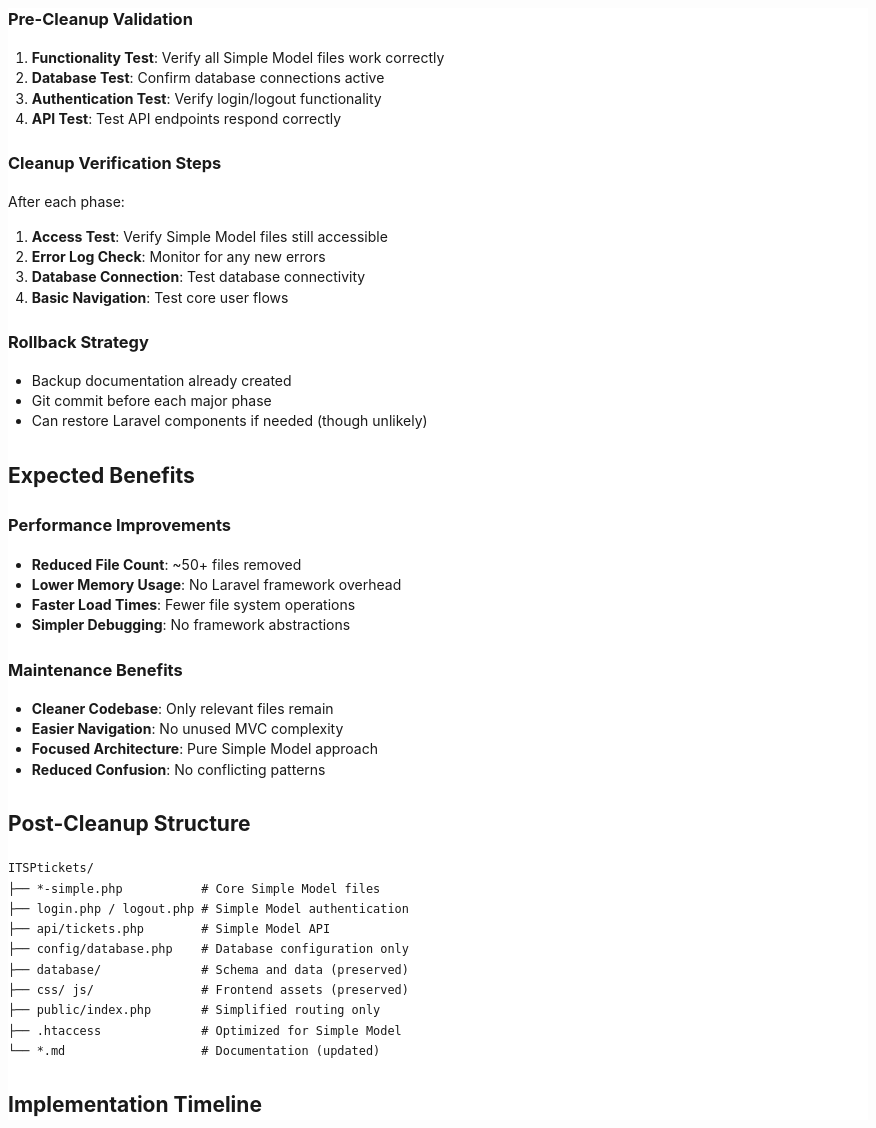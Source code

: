 ### Pre-Cleanup Validation
1. **Functionality Test**: Verify all Simple Model files work correctly
2. **Database Test**: Confirm database connections active
3. **Authentication Test**: Verify login/logout functionality
4. **API Test**: Test API endpoints respond correctly

### Cleanup Verification Steps
After each phase:
1. **Access Test**: Verify Simple Model files still accessible
2. **Error Log Check**: Monitor for any new errors
3. **Database Connection**: Test database connectivity
4. **Basic Navigation**: Test core user flows

### Rollback Strategy
- Backup documentation already created
- Git commit before each major phase
- Can restore Laravel components if needed (though unlikely)

## Expected Benefits

### Performance Improvements
- **Reduced File Count**: ~50+ files removed
- **Lower Memory Usage**: No Laravel framework overhead
- **Faster Load Times**: Fewer file system operations
- **Simpler Debugging**: No framework abstractions

### Maintenance Benefits
- **Cleaner Codebase**: Only relevant files remain
- **Easier Navigation**: No unused MVC complexity
- **Focused Architecture**: Pure Simple Model approach
- **Reduced Confusion**: No conflicting patterns

## Post-Cleanup Structure

```
ITSPtickets/
├── *-simple.php           # Core Simple Model files
├── login.php / logout.php # Simple Model authentication  
├── api/tickets.php        # Simple Model API
├── config/database.php    # Database configuration only
├── database/              # Schema and data (preserved)
├── css/ js/               # Frontend assets (preserved)
├── public/index.php       # Simplified routing only
├── .htaccess              # Optimized for Simple Model
└── *.md                   # Documentation (updated)
```

## Implementation Timeline
